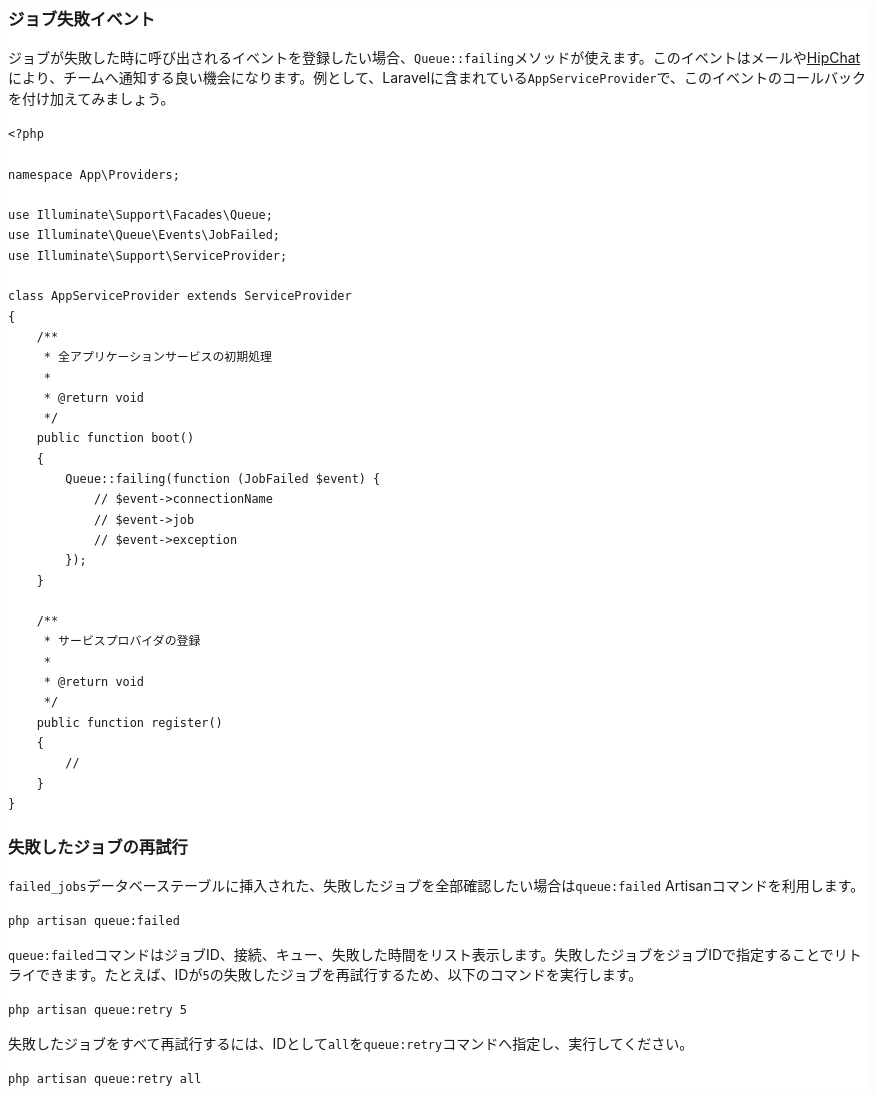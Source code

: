 <a name="failed-job-events"></a>
### ジョブ失敗イベント

ジョブが失敗した時に呼び出されるイベントを登録したい場合、`Queue::failing`メソッドが使えます。このイベントはメールや[HipChat](https://www.hipchat.com)により、チームへ通知する良い機会になります。例として、Laravelに含まれている`AppServiceProvider`で、このイベントのコールバックを付け加えてみましょう。

    <?php

    namespace App\Providers;

    use Illuminate\Support\Facades\Queue;
    use Illuminate\Queue\Events\JobFailed;
    use Illuminate\Support\ServiceProvider;

    class AppServiceProvider extends ServiceProvider
    {
        /**
         * 全アプリケーションサービスの初期処理
         *
         * @return void
         */
        public function boot()
        {
            Queue::failing(function (JobFailed $event) {
                // $event->connectionName
                // $event->job
                // $event->exception
            });
        }

        /**
         * サービスプロバイダの登録
         *
         * @return void
         */
        public function register()
        {
            //
        }
    }

<a name="retrying-failed-jobs"></a>
### 失敗したジョブの再試行

`failed_jobs`データベーステーブルに挿入された、失敗したジョブを全部確認したい場合は`queue:failed` Artisanコマンドを利用します。

    php artisan queue:failed

`queue:failed`コマンドはジョブID、接続、キュー、失敗した時間をリスト表示します。失敗したジョブをジョブIDで指定することでリトライできます。たとえば、IDが`5`の失敗したジョブを再試行するため、以下のコマンドを実行します。

    php artisan queue:retry 5

失敗したジョブをすべて再試行するには、IDとして`all`を`queue:retry`コマンドへ指定し、実行してください。

    php artisan queue:retry all
